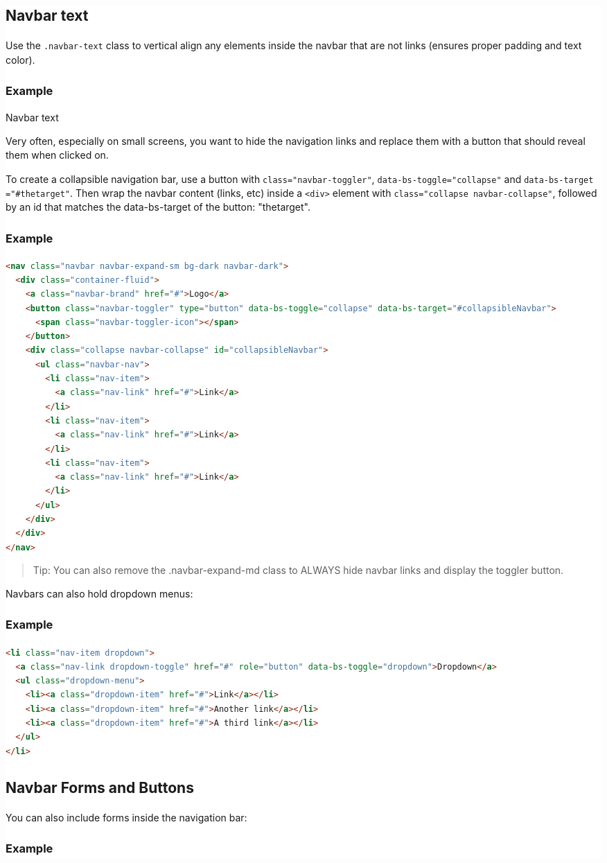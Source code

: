 ## Navbar text
Use the `.navbar-text` class to vertical align any elements inside the navbar that are not links (ensures proper padding and text color).
### Example
<nav class="navbar navbar-expand-sm bg-dark navbar-dark">
  <div class="container-fluid">
    <span class="navbar-text">Navbar text</span>
  </div>
</nav>

Very often, especially on small screens, you want to hide the navigation links and replace them with a button that should reveal them when clicked on.

To create a collapsible navigation bar, use a button with `class="navbar-toggler"`, `data-bs-toggle="collapse"` and `data-bs-target="#thetarget"`. Then wrap the navbar content (links, etc) inside a `<div>` element with `class="collapse navbar-collapse"`, followed by an id that matches the data-bs-target of the button: "thetarget".

### Example
```html
<nav class="navbar navbar-expand-sm bg-dark navbar-dark">
  <div class="container-fluid">
    <a class="navbar-brand" href="#">Logo</a>
    <button class="navbar-toggler" type="button" data-bs-toggle="collapse" data-bs-target="#collapsibleNavbar">
      <span class="navbar-toggler-icon"></span>
    </button>
    <div class="collapse navbar-collapse" id="collapsibleNavbar">
      <ul class="navbar-nav">
        <li class="nav-item">
          <a class="nav-link" href="#">Link</a>
        </li>
        <li class="nav-item">
          <a class="nav-link" href="#">Link</a>
        </li>
        <li class="nav-item">
          <a class="nav-link" href="#">Link</a>
        </li>
      </ul>
    </div>
  </div>
</nav>
```

> Tip: You can also remove the .navbar-expand-md class to ALWAYS hide navbar links and display the toggler button.

Navbars can also hold dropdown menus:
### Example
```html
<li class="nav-item dropdown">
  <a class="nav-link dropdown-toggle" href="#" role="button" data-bs-toggle="dropdown">Dropdown</a>
  <ul class="dropdown-menu">
    <li><a class="dropdown-item" href="#">Link</a></li>
    <li><a class="dropdown-item" href="#">Another link</a></li>
    <li><a class="dropdown-item" href="#">A third link</a></li>
  </ul>
</li>
```
## Navbar Forms and Buttons
You can also include forms inside the navigation bar:
### Example